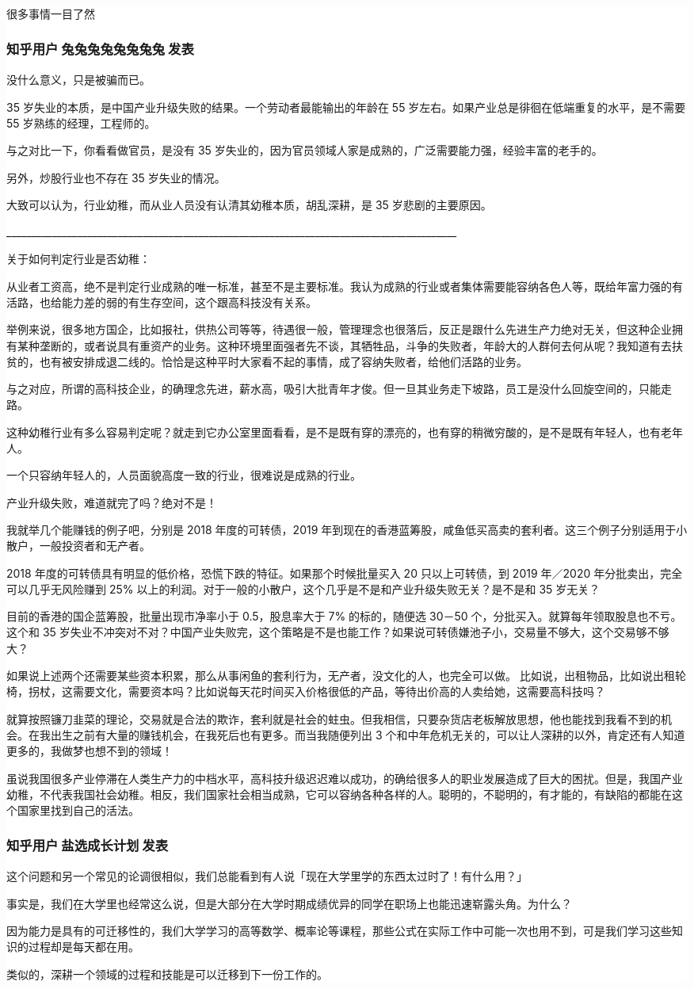 很多事情一目了然
    
    
    
    
### 知乎用户 兔兔兔兔兔兔兔兔 发表
    
没什么意义，只是被骗而已。

35 岁失业的本质，是中国产业升级失败的结果。一个劳动者最能输出的年龄在 55 岁左右。如果产业总是徘徊在低端重复的水平，是不需要 55 岁熟练的经理，工程师的。

与之对比一下，你看看做官员，是没有 35 岁失业的，因为官员领域人家是成熟的，广泛需要能力强，经验丰富的老手的。

另外，炒股行业也不存在 35 岁失业的情况。

大致可以认为，行业幼稚，而从业人员没有认清其幼稚本质，胡乱深耕，是 35 岁悲剧的主要原因。

\_\_\_\_\_\_\_\_\_\_\_\_\_\_\_\_\_\_\_\_\_\_\_\_\_\_\_\_\_\_\_\_\_\_\_\_\_\_\_\_\_\_\_\_\_\_\_\_\_\_\_\_\_\_\_\_\_\_\_\_\_\_\_\_\_\_\_\_\_\_\_\_\_\_\_\_\_\_\_\_\_\_\_\_\_\_\_\_\_

关于如何判定行业是否幼稚：

从业者工资高，绝不是判定行业成熟的唯一标准，甚至不是主要标准。我认为成熟的行业或者集体需要能容纳各色人等，既给年富力强的有活路，也给能力差的弱的有生存空间，这个跟高科技没有关系。

举例来说，很多地方国企，比如报社，供热公司等等，待遇很一般，管理理念也很落后，反正是跟什么先进生产力绝对无关，但这种企业拥有某种垄断的，或者说具有重资产的业务。这种环境里面强者先不谈，其牺牲品，斗争的失败者，年龄大的人群何去何从呢？我知道有去扶贫的，也有被安排成退二线的。恰恰是这种平时大家看不起的事情，成了容纳失败者，给他们活路的业务。

与之对应，所谓的高科技企业，的确理念先进，薪水高，吸引大批青年才俊。但一旦其业务走下坡路，员工是没什么回旋空间的，只能走路。

这种幼稚行业有多么容易判定呢？就走到它办公室里面看看，是不是既有穿的漂亮的，也有穿的稍微穷酸的，是不是既有年轻人，也有老年人。

一个只容纳年轻人的，人员面貌高度一致的行业，很难说是成熟的行业。

产业升级失败，难道就完了吗？绝对不是！

我就举几个能赚钱的例子吧，分别是 2018 年度的可转债，2019 年到现在的香港蓝筹股，咸鱼低买高卖的套利者。这三个例子分别适用于小散户，一般投资者和无产者。

2018 年度的可转债具有明显的低价格，恐慌下跌的特征。如果那个时候批量买入 20 只以上可转债，到 2019 年／2020 年分批卖出，完全可以几乎无风险赚到 25% 以上的利润。对于一般的小散户，这个几乎是不是和产业升级失败无关？是不是和 35 岁无关？

目前的香港的国企蓝筹股，批量出现市净率小于 0.5，股息率大于 7% 的标的，随便选 30－50 个，分批买入。就算每年领取股息也不亏。这个和 35 岁失业不冲突对不对？中国产业失败完，这个策略是不是也能工作？如果说可转债嫌池子小，交易量不够大，这个交易够不够大？

如果说上述两个还需要某些资本积累，那么从事闲鱼的套利行为，无产者，没文化的人，也完全可以做。 比如说，出租物品，比如说出租轮椅，拐杖，这需要文化，需要资本吗？比如说每天花时间买入价格很低的产品，等待出价高的人卖给她，这需要高科技吗？

就算按照镰刀韭菜的理论，交易就是合法的欺诈，套利就是社会的蛀虫。但我相信，只要杂货店老板解放思想，他也能找到我看不到的机会。在我出生之前有大量的赚钱机会，在我死后也有更多。而当我随便列出 3 个和中年危机无关的，可以让人深耕的以外，肯定还有人知道更多的，我做梦也想不到的领域！

虽说我国很多产业停滞在人类生产力的中档水平，高科技升级迟迟难以成功，的确给很多人的职业发展造成了巨大的困扰。但是，我国产业幼稚，不代表我国社会幼稚。相反，我们国家社会相当成熟，它可以容纳各种各样的人。聪明的，不聪明的，有才能的，有缺陷的都能在这个国家里找到自己的活法。
    
    
    
    
### 知乎用户 盐选成长计划​ 发表
    
这个问题和另一个常见的论调很相似，我们总能看到有人说「现在大学里学的东西太过时了！有什么用？」

事实是，我们在大学里也经常这么说，但是大部分在大学时期成绩优异的同学在职场上也能迅速崭露头角。为什么？

因为能力是具有的可迁移性的，我们大学学习的高等数学、概率论等课程，那些公式在实际工作中可能一次也用不到，可是我们学习这些知识的过程却是每天都在用。

类似的，深耕一个领域的过程和技能是可以迁移到下一份工作的。
